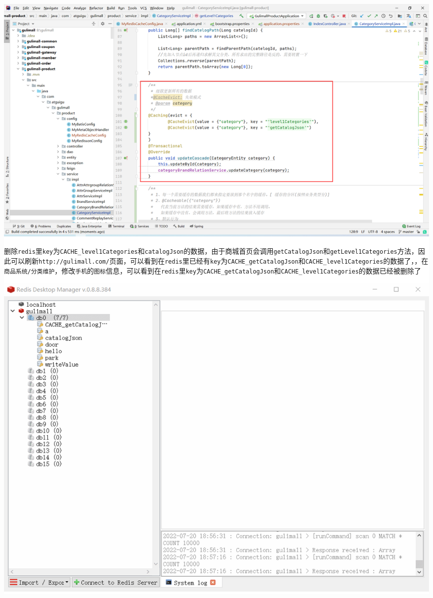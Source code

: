 ![image-20220720185106905](image/5.4.4.9.3.1.1.png)

删除`redis`里`key`为`CACHE_level1Categories`和`catalogJson`的数据，由于商城首页会调用`getCatalogJson`和`getLevel1Categories`方法，因此可以刷新`http://gulimall.com/`页面，可以看到在`redis`里已经有`key`为`CACHE_getCatalogJson`和`CACHE_level1Categories`的数据了，，在`商品系统/分类维护`，修改`手机`的`图标`信息，可以看到在`redis`里`key`为`CACHE_getCatalogJson`和`CACHE_level1Categories`的数据已经被删除了

![GIF 2022-7-20 18-57-47](image/5.4.4.9.3.1.2.gif)
